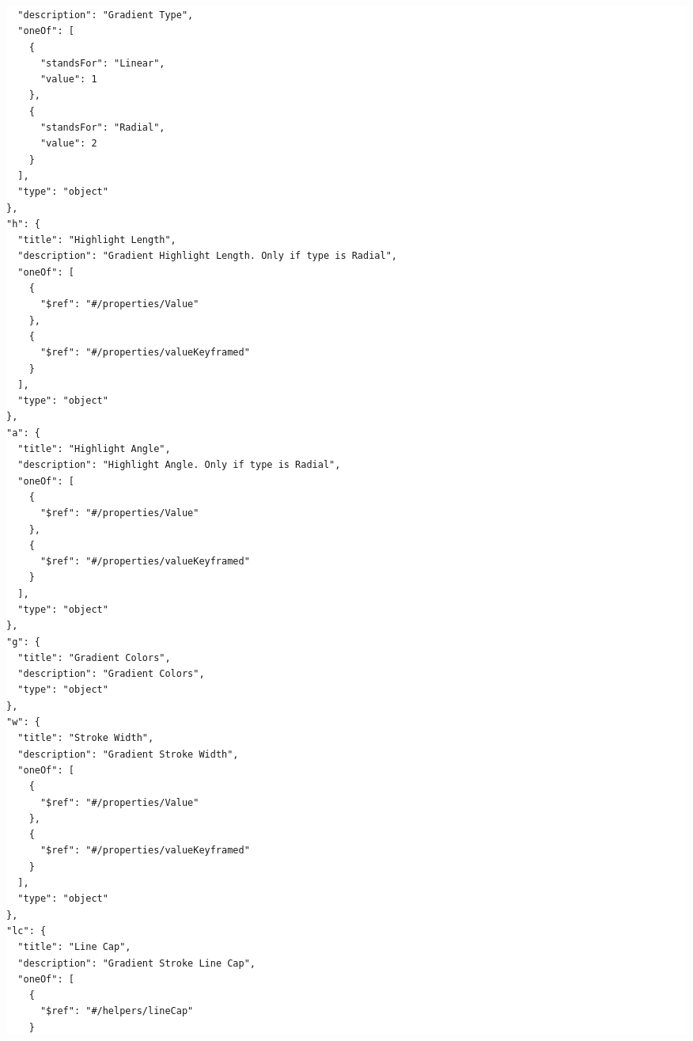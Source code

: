       "description": "Gradient Type",
      "oneOf": [
        {
          "standsFor": "Linear",
          "value": 1
        },
        {
          "standsFor": "Radial",
          "value": 2
        }
      ],
      "type": "object"
    },
    "h": {
      "title": "Highlight Length",
      "description": "Gradient Highlight Length. Only if type is Radial",
      "oneOf": [
        {
          "$ref": "#/properties/Value"
        },
        {
          "$ref": "#/properties/valueKeyframed"
        }
      ],
      "type": "object"
    },
    "a": {
      "title": "Highlight Angle",
      "description": "Highlight Angle. Only if type is Radial",
      "oneOf": [
        {
          "$ref": "#/properties/Value"
        },
        {
          "$ref": "#/properties/valueKeyframed"
        }
      ],
      "type": "object"
    },
    "g": {
      "title": "Gradient Colors",
      "description": "Gradient Colors",
      "type": "object"
    },
    "w": {
      "title": "Stroke Width",
      "description": "Gradient Stroke Width",
      "oneOf": [
        {
          "$ref": "#/properties/Value"
        },
        {
          "$ref": "#/properties/valueKeyframed"
        }
      ],
      "type": "object"
    },
    "lc": {
      "title": "Line Cap",
      "description": "Gradient Stroke Line Cap",
      "oneOf": [
        {
          "$ref": "#/helpers/lineCap"
        }